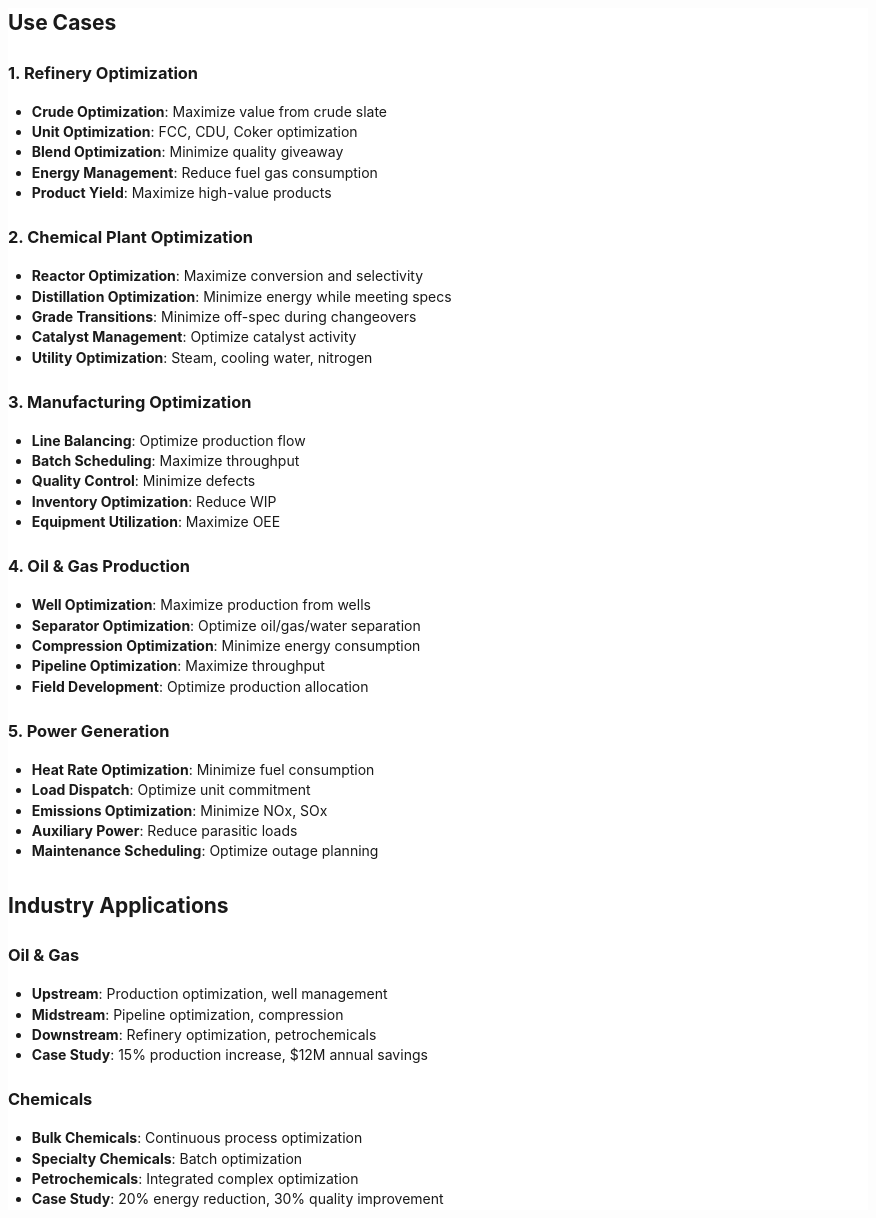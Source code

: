## Use Cases

### 1. Refinery Optimization
- **Crude Optimization**: Maximize value from crude slate
- **Unit Optimization**: FCC, CDU, Coker optimization
- **Blend Optimization**: Minimize quality giveaway
- **Energy Management**: Reduce fuel gas consumption
- **Product Yield**: Maximize high-value products

### 2. Chemical Plant Optimization
- **Reactor Optimization**: Maximize conversion and selectivity
- **Distillation Optimization**: Minimize energy while meeting specs
- **Grade Transitions**: Minimize off-spec during changeovers
- **Catalyst Management**: Optimize catalyst activity
- **Utility Optimization**: Steam, cooling water, nitrogen

### 3. Manufacturing Optimization
- **Line Balancing**: Optimize production flow
- **Batch Scheduling**: Maximize throughput
- **Quality Control**: Minimize defects
- **Inventory Optimization**: Reduce WIP
- **Equipment Utilization**: Maximize OEE

### 4. Oil & Gas Production
- **Well Optimization**: Maximize production from wells
- **Separator Optimization**: Optimize oil/gas/water separation
- **Compression Optimization**: Minimize energy consumption
- **Pipeline Optimization**: Maximize throughput
- **Field Development**: Optimize production allocation

### 5. Power Generation
- **Heat Rate Optimization**: Minimize fuel consumption
- **Load Dispatch**: Optimize unit commitment
- **Emissions Optimization**: Minimize NOx, SOx
- **Auxiliary Power**: Reduce parasitic loads
- **Maintenance Scheduling**: Optimize outage planning

## Industry Applications

### Oil & Gas
- **Upstream**: Production optimization, well management
- **Midstream**: Pipeline optimization, compression
- **Downstream**: Refinery optimization, petrochemicals
- **Case Study**: 15% production increase, $12M annual savings

### Chemicals
- **Bulk Chemicals**: Continuous process optimization
- **Specialty Chemicals**: Batch optimization
- **Petrochemicals**: Integrated complex optimization
- **Case Study**: 20% energy reduction, 30% quality improvement
